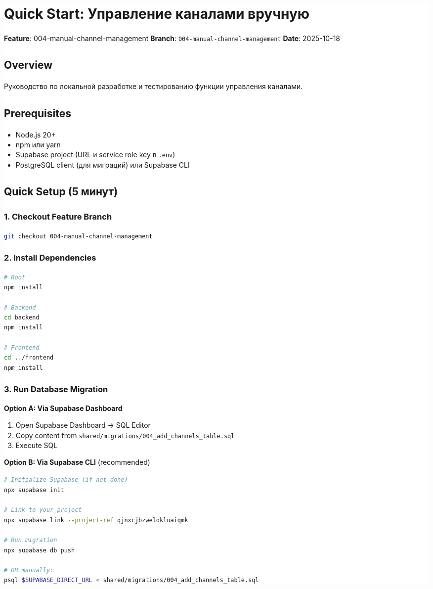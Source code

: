 # Quick Start: Управление каналами вручную

**Feature**: 004-manual-channel-management
**Branch**: `004-manual-channel-management`
**Date**: 2025-10-18

## Overview

Руководство по локальной разработке и тестированию функции управления каналами.

## Prerequisites

- Node.js 20+
- npm или yarn
- Supabase project (URL и service role key в `.env`)
- PostgreSQL client (для миграций) или Supabase CLI

## Quick Setup (5 минут)

### 1. Checkout Feature Branch

```bash
git checkout 004-manual-channel-management
```

### 2. Install Dependencies

```bash
# Root
npm install

# Backend
cd backend
npm install

# Frontend
cd ../frontend
npm install
```

### 3. Run Database Migration

**Option A: Via Supabase Dashboard**
1. Open Supabase Dashboard → SQL Editor
2. Copy content from `shared/migrations/004_add_channels_table.sql`
3. Execute SQL

**Option B: Via Supabase CLI** (recommended)
```bash
# Initialize Supabase (if not done)
npx supabase init

# Link to your project
npx supabase link --project-ref qjnxcjbzwelokluaiqmk

# Run migration
npx supabase db push

# OR manually:
psql $SUPABASE_DIRECT_URL < shared/migrations/004_add_channels_table.sql
```

